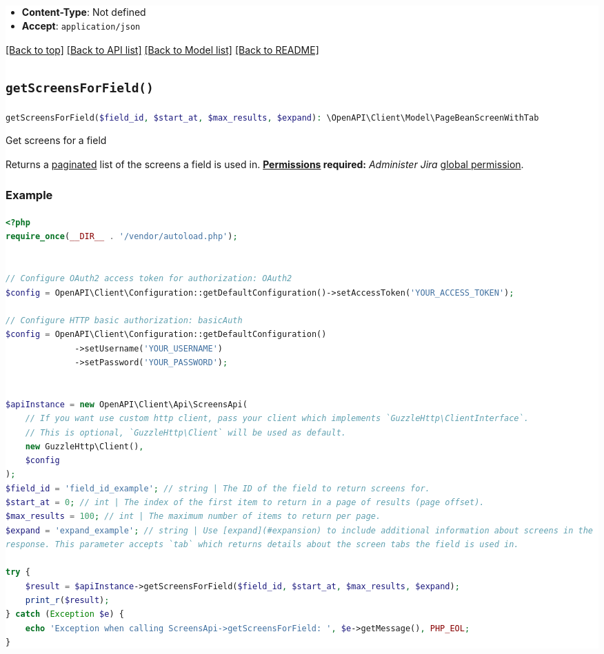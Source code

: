 - **Content-Type**: Not defined
- **Accept**: `application/json`

[[Back to top]](#) [[Back to API list]](../../README.md#endpoints)
[[Back to Model list]](../../README.md#models)
[[Back to README]](../../README.md)

## `getScreensForField()`

```php
getScreensForField($field_id, $start_at, $max_results, $expand): \OpenAPI\Client\Model\PageBeanScreenWithTab
```

Get screens for a field

Returns a [paginated](#pagination) list of the screens a field is used in.  **[Permissions](#permissions) required:** *Administer Jira* [global permission](https://confluence.atlassian.com/x/x4dKLg).

### Example

```php
<?php
require_once(__DIR__ . '/vendor/autoload.php');


// Configure OAuth2 access token for authorization: OAuth2
$config = OpenAPI\Client\Configuration::getDefaultConfiguration()->setAccessToken('YOUR_ACCESS_TOKEN');

// Configure HTTP basic authorization: basicAuth
$config = OpenAPI\Client\Configuration::getDefaultConfiguration()
              ->setUsername('YOUR_USERNAME')
              ->setPassword('YOUR_PASSWORD');


$apiInstance = new OpenAPI\Client\Api\ScreensApi(
    // If you want use custom http client, pass your client which implements `GuzzleHttp\ClientInterface`.
    // This is optional, `GuzzleHttp\Client` will be used as default.
    new GuzzleHttp\Client(),
    $config
);
$field_id = 'field_id_example'; // string | The ID of the field to return screens for.
$start_at = 0; // int | The index of the first item to return in a page of results (page offset).
$max_results = 100; // int | The maximum number of items to return per page.
$expand = 'expand_example'; // string | Use [expand](#expansion) to include additional information about screens in the response. This parameter accepts `tab` which returns details about the screen tabs the field is used in.

try {
    $result = $apiInstance->getScreensForField($field_id, $start_at, $max_results, $expand);
    print_r($result);
} catch (Exception $e) {
    echo 'Exception when calling ScreensApi->getScreensForField: ', $e->getMessage(), PHP_EOL;
}
```

